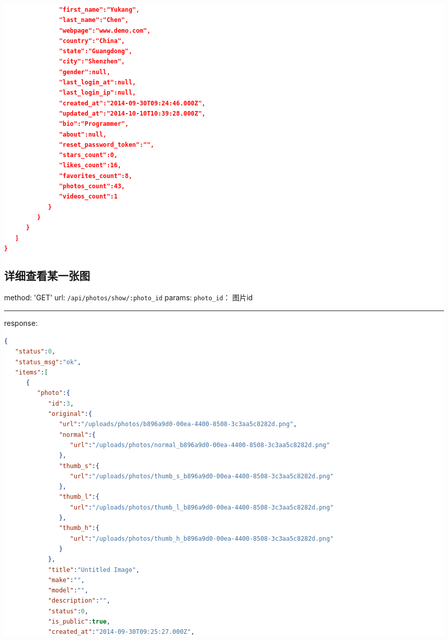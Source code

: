 ```json
               "first_name":"Yukang",
               "last_name":"Chen",
               "webpage":"www.demo.com",
               "country":"China",
               "state":"Guangdong",
               "city":"Shenzhen",
               "gender":null,
               "last_login_at":null,
               "last_login_ip":null,
               "created_at":"2014-09-30T09:24:46.000Z",
               "updated_at":"2014-10-10T10:39:28.000Z",
               "bio":"Programmer",
               "about":null,
               "reset_password_token":"",
               "stars_count":0,
               "likes_count":16,
               "favorites_count":8,
               "photos_count":43,
               "videos_count":1
            }
         }
      }
   ]
}
```

## 详细查看某一张图

method: 'GET' url: `/api/photos/show/:photo_id`
params: `photo_id`： 图片id

------------------
response:

```json
{
   "status":0,
   "status_msg":"ok",
   "items":[
      {
         "photo":{
            "id":3,
            "original":{
               "url":"/uploads/photos/b896a9d0-00ea-4400-8508-3c3aa5c8282d.png",
               "normal":{
                  "url":"/uploads/photos/normal_b896a9d0-00ea-4400-8508-3c3aa5c8282d.png"
               },
               "thumb_s":{
                  "url":"/uploads/photos/thumb_s_b896a9d0-00ea-4400-8508-3c3aa5c8282d.png"
               },
               "thumb_l":{
                  "url":"/uploads/photos/thumb_l_b896a9d0-00ea-4400-8508-3c3aa5c8282d.png"
               },
               "thumb_h":{
                  "url":"/uploads/photos/thumb_h_b896a9d0-00ea-4400-8508-3c3aa5c8282d.png"
               }
            },
            "title":"Untitled Image",
            "make":"",
            "model":"",
            "description":"",
            "status":0,
            "is_public":true,
            "created_at":"2014-09-30T09:25:27.000Z",
```